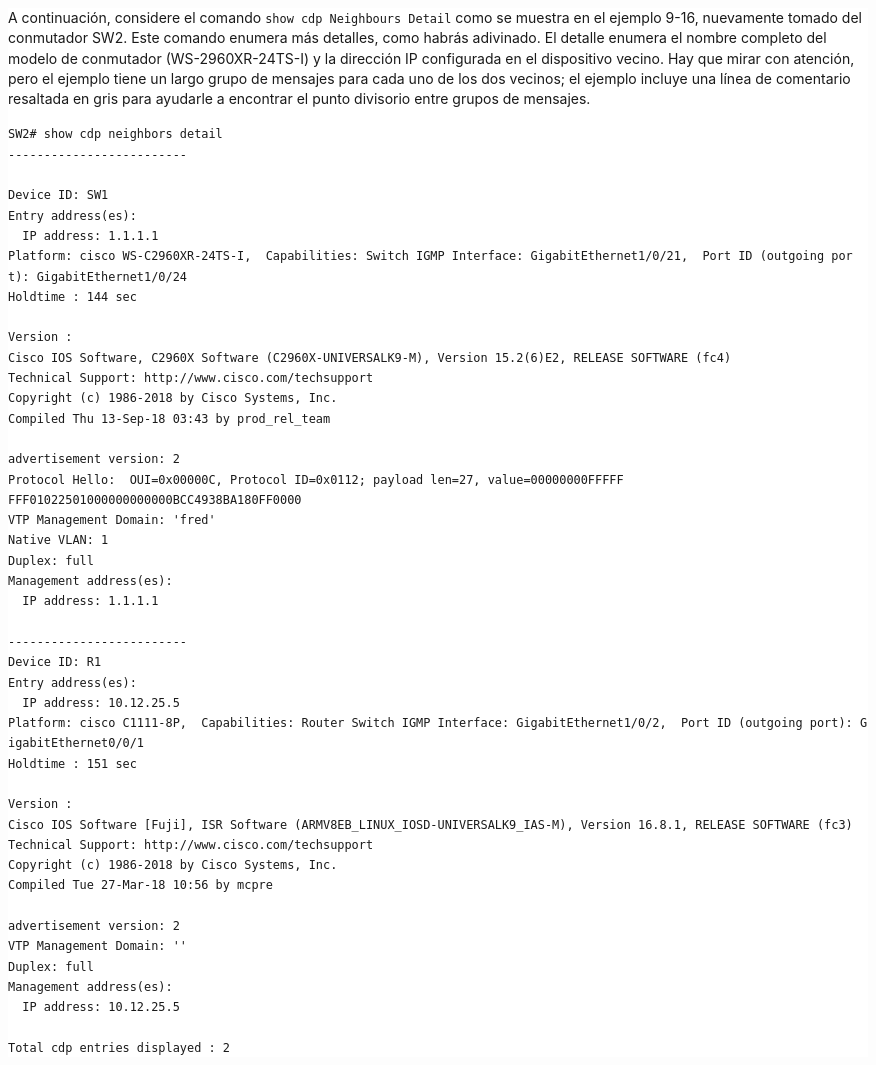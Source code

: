 A continuación, considere el comando `show cdp Neighbours Detail` como se muestra en el ejemplo 9-16, nuevamente tomado del conmutador SW2. Este comando enumera más detalles, como habrás adivinado. El detalle enumera el nombre completo del modelo de conmutador (WS-2960XR-24TS-I) y la dirección IP configurada en el dispositivo vecino. Hay que mirar con atención, pero el ejemplo tiene un largo grupo de mensajes para cada uno de los dos vecinos; el ejemplo incluye una línea de comentario resaltada en gris para ayudarle a encontrar el punto divisorio entre grupos de mensajes.

```
SW2# show cdp neighbors detail
-------------------------

Device ID: SW1 
Entry address(es):
  IP address: 1.1.1.1
Platform: cisco WS-C2960XR-24TS-I,  Capabilities: Switch IGMP Interface: GigabitEthernet1/0/21,  Port ID (outgoing port): GigabitEthernet1/0/24
Holdtime : 144 sec

Version :
Cisco IOS Software, C2960X Software (C2960X-UNIVERSALK9-M), Version 15.2(6)E2, RELEASE SOFTWARE (fc4)
Technical Support: http://www.cisco.com/techsupport 
Copyright (c) 1986-2018 by Cisco Systems, Inc. 
Compiled Thu 13-Sep-18 03:43 by prod_rel_team

advertisement version: 2
Protocol Hello:  OUI=0x00000C, Protocol ID=0x0112; payload len=27, value=00000000FFFFF
FFF01022501000000000000BCC4938BA180FF0000 
VTP Management Domain: 'fred'
Native VLAN: 1
Duplex: full 
Management address(es):
  IP address: 1.1.1.1

-------------------------
Device ID: R1 
Entry address(es):
  IP address: 10.12.25.5
Platform: cisco C1111-8P,  Capabilities: Router Switch IGMP Interface: GigabitEthernet1/0/2,  Port ID (outgoing port): GigabitEthernet0/0/1
Holdtime : 151 sec

Version :
Cisco IOS Software [Fuji], ISR Software (ARMV8EB_LINUX_IOSD-UNIVERSALK9_IAS-M), Version 16.8.1, RELEASE SOFTWARE (fc3) 
Technical Support: http://www.cisco.com/techsupport 
Copyright (c) 1986-2018 by Cisco Systems, Inc. 
Compiled Tue 27-Mar-18 10:56 by mcpre

advertisement version: 2
VTP Management Domain: ''
Duplex: full 
Management address(es):
  IP address: 10.12.25.5

Total cdp entries displayed : 2
```
